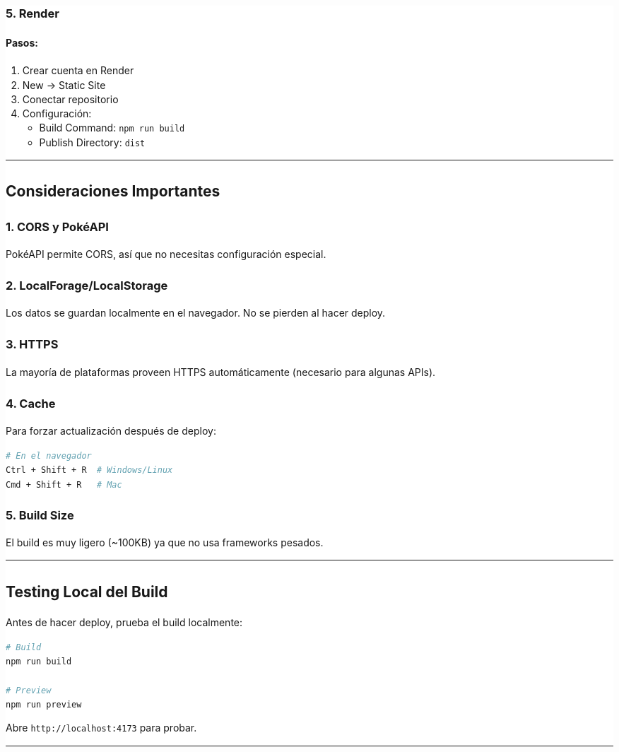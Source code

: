 
### 5. Render

#### Pasos:
1. Crear cuenta en Render
2. New → Static Site
3. Conectar repositorio
4. Configuración:
   - Build Command: `npm run build`
   - Publish Directory: `dist`

---

## Consideraciones Importantes

### 1. CORS y PokéAPI
PokéAPI permite CORS, así que no necesitas configuración especial.

### 2. LocalForage/LocalStorage
Los datos se guardan localmente en el navegador. No se pierden al hacer deploy.

### 3. HTTPS
La mayoría de plataformas proveen HTTPS automáticamente (necesario para algunas APIs).

### 4. Cache
Para forzar actualización después de deploy:
```bash
# En el navegador
Ctrl + Shift + R  # Windows/Linux
Cmd + Shift + R   # Mac
```

### 5. Build Size
El build es muy ligero (~100KB) ya que no usa frameworks pesados.

---

## Testing Local del Build

Antes de hacer deploy, prueba el build localmente:

```bash
# Build
npm run build

# Preview
npm run preview
```

Abre `http://localhost:4173` para probar.

---